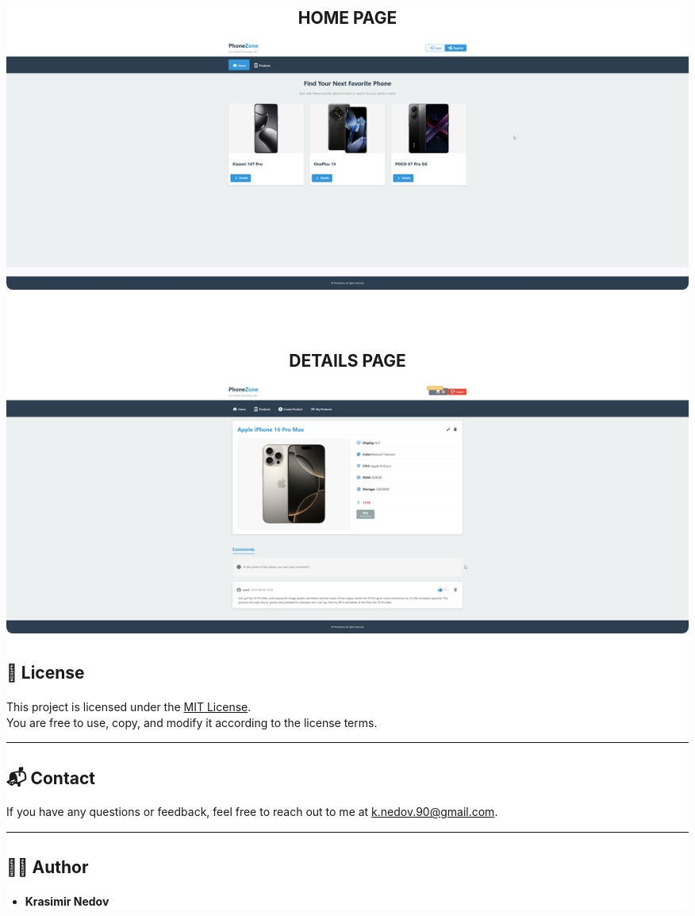 <div align="center" style="max-width: 1920px; margin: auto;">

  <h2 style="text-transform: uppercase; font-weight: bold; margin-bottom: 10px;">Home Page</h2>
  <img src="./docs/images/home-page.png" alt="Home Page" width="1920" style="border-radius: 8px; margin-bottom: 40px;" />

  <h2 style="text-transform: uppercase; font-weight: bold; margin-bottom: 10px;">Details Page</h2>
  <img src="./docs/images/details-page.png" alt="Details Page" width="1920" style="border-radius: 8px;" />

## </div>

## 📄 License

This project is licensed under the [MIT License](./LICENSE).  
You are free to use, copy, and modify it according to the license terms.

---

## 📬 Contact

If you have any questions or feedback, feel free to reach out to me at [k.nedov.90@gmail.com](mailto:k.medov.90@gmail.com).

---

## 👨‍💻 Author

-   **Krasimir Nedov**
